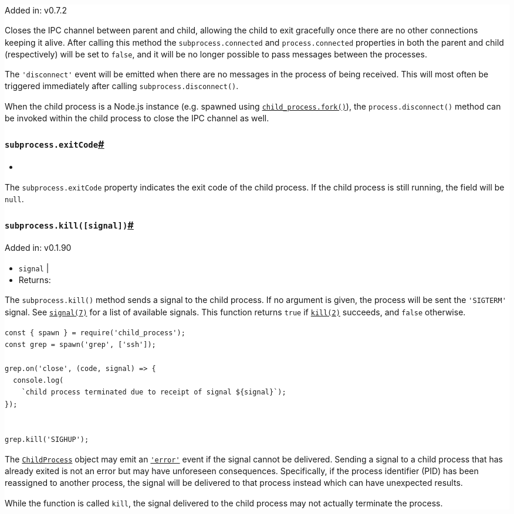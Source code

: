 Added in: v0.7.2

Closes the IPC channel between parent and child, allowing the child to exit gracefully once there are no other connections keeping it alive. After calling this method the `subprocess.connected` and `process.connected` properties in both the parent and child (respectively) will be set to `false`, and it will be no longer possible to pass messages between the processes.

The `'disconnect'` event will be emitted when there are no messages in the process of being received. This will most often be triggered immediately after calling `subprocess.disconnect()`.

When the child process is a Node.js instance (e.g. spawned using [`child_process.fork()`](#child_process_child_process_fork_modulepath_args_options)), the `process.disconnect()` method can be invoked within the child process to close the IPC channel as well.

### `subprocess.exitCode`[#](#child_process_subprocess_exitcode)

*   [<integer>](https://developer.mozilla.org/en-US/docs/Web/JavaScript/Data_structures#Number_type)

The `subprocess.exitCode` property indicates the exit code of the child process. If the child process is still running, the field will be `null`.

### `subprocess.kill([signal])`[#](#child_process_subprocess_kill_signal)

Added in: v0.1.90

*   `signal` [<number>](https://developer.mozilla.org/en-US/docs/Web/JavaScript/Data_structures#Number_type) | [<string>](https://developer.mozilla.org/en-US/docs/Web/JavaScript/Data_structures#String_type)
*   Returns: [<boolean>](https://developer.mozilla.org/en-US/docs/Web/JavaScript/Data_structures#Boolean_type)

The `subprocess.kill()` method sends a signal to the child process. If no argument is given, the process will be sent the `'SIGTERM'` signal. See [`signal(7)`](http://man7.org/linux/man-pages/man7/signal.7.html) for a list of available signals. This function returns `true` if [`kill(2)`](http://man7.org/linux/man-pages/man2/kill.2.html) succeeds, and `false` otherwise.

    const { spawn } = require('child_process');
    const grep = spawn('grep', ['ssh']);
    
    grep.on('close', (code, signal) => {
      console.log(
        `child process terminated due to receipt of signal ${signal}`);
    });
    
    
    grep.kill('SIGHUP');

The [`ChildProcess`](#child_process_class_childprocess) object may emit an [`'error'`](#child_process_event_error) event if the signal cannot be delivered. Sending a signal to a child process that has already exited is not an error but may have unforeseen consequences. Specifically, if the process identifier (PID) has been reassigned to another process, the signal will be delivered to that process instead which can have unexpected results.

While the function is called `kill`, the signal delivered to the child process may not actually terminate the process.
